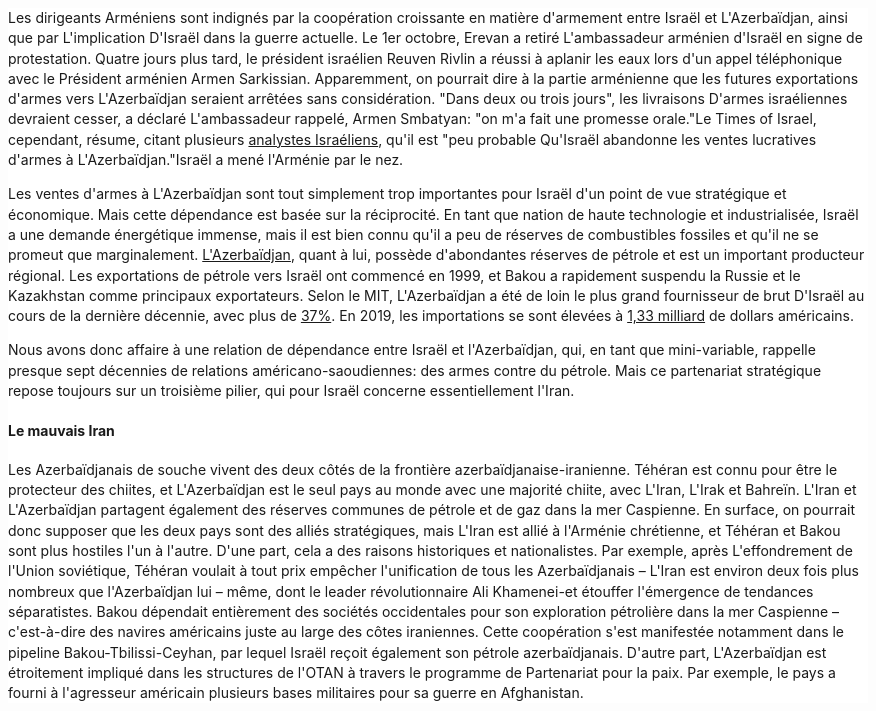 Les dirigeants Arméniens sont indignés par la coopération croissante en matière d'armement entre Israël et L'Azerbaïdjan, ainsi que par L'implication D'Israël dans la guerre actuelle. Le 1er octobre, Erevan a retiré L'ambassadeur arménien d'Israël en signe de protestation. Quatre jours plus tard, le président israélien Reuven Rivlin a réussi à aplanir les eaux lors d'un appel téléphonique avec le Président arménien Armen Sarkissian. Apparemment, on pourrait dire à la partie arménienne que les futures exportations d'armes vers L'Azerbaïdjan seraient arrêtées sans considération. "Dans deux ou trois jours", les livraisons D'armes israéliennes devraient cesser, a déclaré L'ambassadeur rappelé, Armen Smbatyan: "on m'a fait une promesse orale."Le Times of Israel, cependant, résume, citant plusieurs [analystes Israéliens](https://www.timesofisrael.com/armenian-envoy-expects-israel-will-halt-arms-sales-to-azerbaijan-amid-conflict/ "Armenian envoy expects Israel will halt arms sales to Azerbaijan amid conflict"), qu'il est "peu probable Qu'Israël abandonne les ventes lucratives d'armes à L'Azerbaïdjan."Israël a mené l'Arménie par le nez.

Les ventes d'armes à L'Azerbaïdjan sont tout simplement trop importantes pour Israël d'un point de vue stratégique et économique. Mais cette dépendance est basée sur la réciprocité. En tant que nation de haute technologie et industrialisée, Israël a une demande énergétique immense, mais il est bien connu qu'il a peu de réserves de combustibles fossiles et qu'il ne se promeut que marginalement. [L'Azerbaïdjan](https://www.timesofisrael.com/experts-believe-israel-unlikely-to-drop-lucrative-arms-sales-to-azerbaijan/ "Experts believe Israel unlikely to drop lucrative arms sales to Azerbaijan"), quant à lui, possède d'abondantes réserves de pétrole et est un important producteur régional. Les exportations de pétrole vers Israël ont commencé en 1999, et Bakou a rapidement suspendu la Russie et le Kazakhstan comme principaux exportateurs. Selon le MIT, L'Azerbaïdjan a été de loin le plus grand fournisseur de brut D'Israël au cours de la dernière décennie, avec plus de [37%](https://oec.world/en/visualize/tree_map/hs92/import/isr/show/52709/2009.2010.2011.2012.2013.2014.2015.2016.2017.2018/ "Where does Israel import Crude Petroleum from?"). En 2019, les importations se sont élevées à [1,33 milliard](https://tradingeconomics.com/azerbaijan/exports/israel/crude-oil-petroleum-bituminous-minerals "Azerbaijan exports of crude oil to Israel") de dollars américains.

Nous avons donc affaire à une relation de dépendance entre Israël et l'Azerbaïdjan, qui, en tant que mini-variable, rappelle presque sept décennies de relations américano-saoudiennes: des armes contre du pétrole. Mais ce partenariat stratégique repose toujours sur un troisième pilier, qui pour Israël concerne essentiellement l'Iran.

#### Le mauvais Iran

Les Azerbaïdjanais de souche vivent des deux côtés de la frontière azerbaïdjanaise-iranienne. Téhéran est connu pour être le protecteur des chiites, et L'Azerbaïdjan est le seul pays au monde avec une majorité chiite, avec L'Iran, L'Irak et Bahreïn. L'Iran et L'Azerbaïdjan partagent également des réserves communes de pétrole et de gaz dans la mer Caspienne. En surface, on pourrait donc supposer que les deux pays sont des alliés stratégiques, mais L'Iran est allié à l'Arménie chrétienne, et Téhéran et Bakou sont plus hostiles l'un à l'autre. D'une part, cela a des raisons historiques et nationalistes. Par exemple, après L'effondrement de l'Union soviétique, Téhéran voulait à tout prix empêcher l'unification de tous les Azerbaïdjanais – L'Iran est environ deux fois plus nombreux que l'Azerbaïdjan lui – même, dont le leader révolutionnaire Ali Khamenei-et étouffer l'émergence de tendances séparatistes. Bakou dépendait entièrement des sociétés occidentales pour son exploration pétrolière dans la mer Caspienne – c'est-à-dire des navires américains juste au large des côtes iraniennes. Cette coopération s'est manifestée notamment dans le pipeline Bakou-Tbilissi-Ceyhan, par lequel Israël reçoit également son pétrole azerbaïdjanais. D'autre part, L'Azerbaïdjan est étroitement impliqué dans les structures de l'OTAN à travers le programme de Partenariat pour la paix. Par exemple, le pays a fourni à l'agresseur américain plusieurs bases militaires pour sa guerre en Afghanistan.

